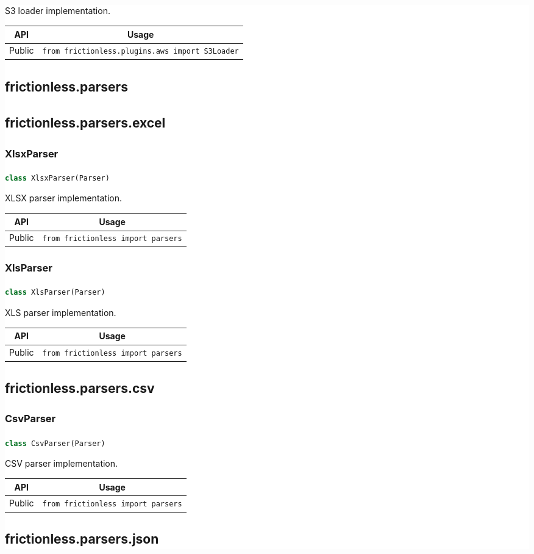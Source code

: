 S3 loader implementation.

API      | Usage
-------- | --------
Public   | `from frictionless.plugins.aws import S3Loader`

<a name="frictionless.parsers"></a>
## frictionless.parsers

<a name="frictionless.parsers.excel"></a>
## frictionless.parsers.excel

<a name="frictionless.parsers.excel.XlsxParser"></a>
### XlsxParser

```python
class XlsxParser(Parser)
```

XLSX parser implementation.

API      | Usage
-------- | --------
Public   | `from frictionless import parsers`

<a name="frictionless.parsers.excel.XlsParser"></a>
### XlsParser

```python
class XlsParser(Parser)
```

XLS parser implementation.

API      | Usage
-------- | --------
Public   | `from frictionless import parsers`

<a name="frictionless.parsers.csv"></a>
## frictionless.parsers.csv

<a name="frictionless.parsers.csv.CsvParser"></a>
### CsvParser

```python
class CsvParser(Parser)
```

CSV parser implementation.

API      | Usage
-------- | --------
Public   | `from frictionless import parsers`

<a name="frictionless.parsers.json"></a>
## frictionless.parsers.json
